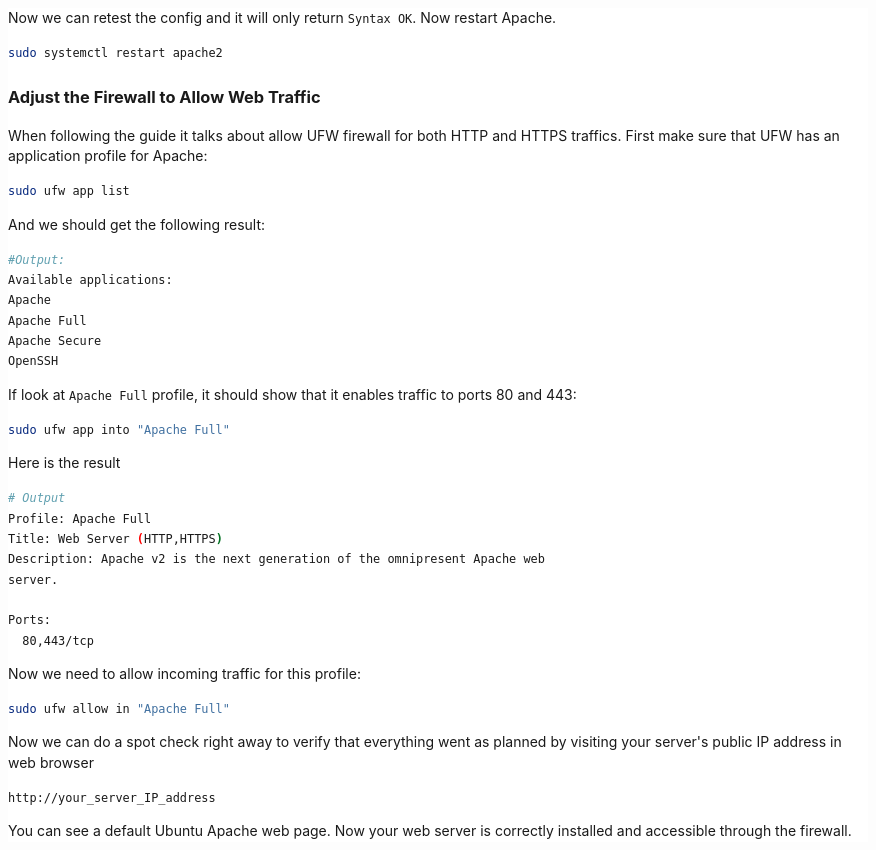 Now we can retest the config and it will only return `Syntax OK`. Now restart Apache.

```sh
sudo systemctl restart apache2
```

### Adjust the Firewall to Allow Web Traffic

When following the guide it talks about allow UFW firewall for both HTTP and HTTPS traffics. First make sure that UFW has an application profile for Apache:

```sh
sudo ufw app list
```

And we should get the following result:

```sh
#Output:
Available applications:
Apache
Apache Full
Apache Secure
OpenSSH
```

If look at `Apache Full` profile, it should show that it enables traffic to ports 80 and 443:

```sh
sudo ufw app into "Apache Full"
```

Here is the result

```sh
# Output
Profile: Apache Full
Title: Web Server (HTTP,HTTPS)
Description: Apache v2 is the next generation of the omnipresent Apache web
server.

Ports:
  80,443/tcp
```

Now we need to allow incoming traffic for this profile:

```sh
sudo ufw allow in "Apache Full"
```

Now we can do a spot check right away to verify that everything went as planned by visiting your server\'s public IP address in web browser

```sh
http://your_server_IP_address
```

You can see a default Ubuntu Apache web page. Now your web server is correctly installed and accessible through the firewall.
